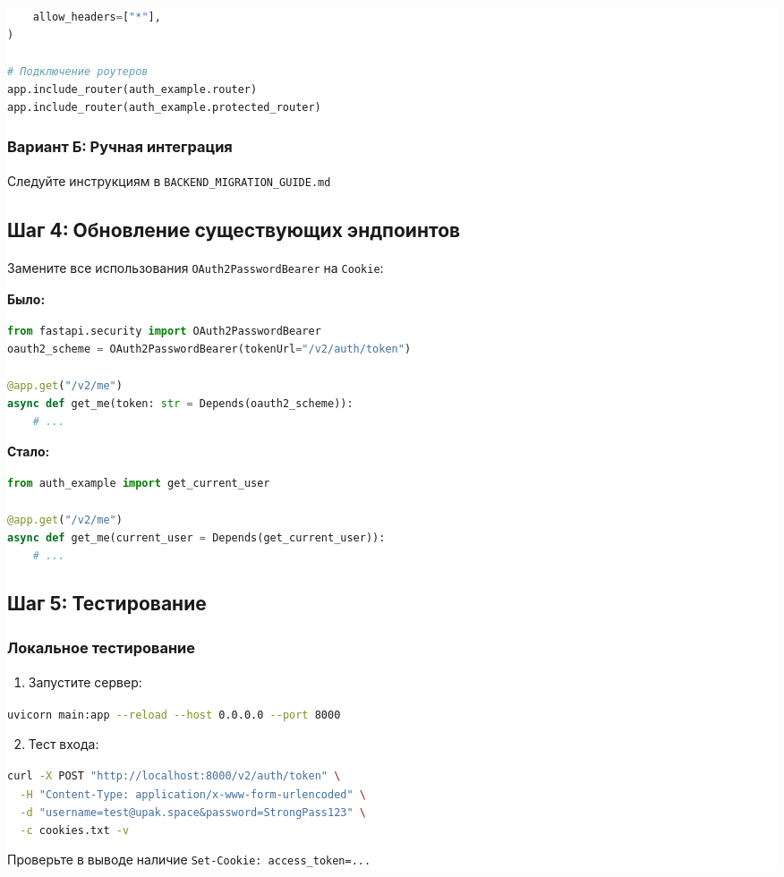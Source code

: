 ```python
    allow_headers=["*"],
)

# Подключение роутеров
app.include_router(auth_example.router)
app.include_router(auth_example.protected_router)
```

### Вариант Б: Ручная интеграция

Следуйте инструкциям в `BACKEND_MIGRATION_GUIDE.md`

## Шаг 4: Обновление существующих эндпоинтов

Замените все использования `OAuth2PasswordBearer` на `Cookie`:

**Было:**
```python
from fastapi.security import OAuth2PasswordBearer
oauth2_scheme = OAuth2PasswordBearer(tokenUrl="/v2/auth/token")

@app.get("/v2/me")
async def get_me(token: str = Depends(oauth2_scheme)):
    # ...
```

**Стало:**
```python
from auth_example import get_current_user

@app.get("/v2/me")
async def get_me(current_user = Depends(get_current_user)):
    # ...
```

## Шаг 5: Тестирование

### Локальное тестирование

1. Запустите сервер:
```bash
uvicorn main:app --reload --host 0.0.0.0 --port 8000
```

2. Тест входа:
```bash
curl -X POST "http://localhost:8000/v2/auth/token" \
  -H "Content-Type: application/x-www-form-urlencoded" \
  -d "username=test@upak.space&password=StrongPass123" \
  -c cookies.txt -v
```

Проверьте в выводе наличие `Set-Cookie: access_token=...`
